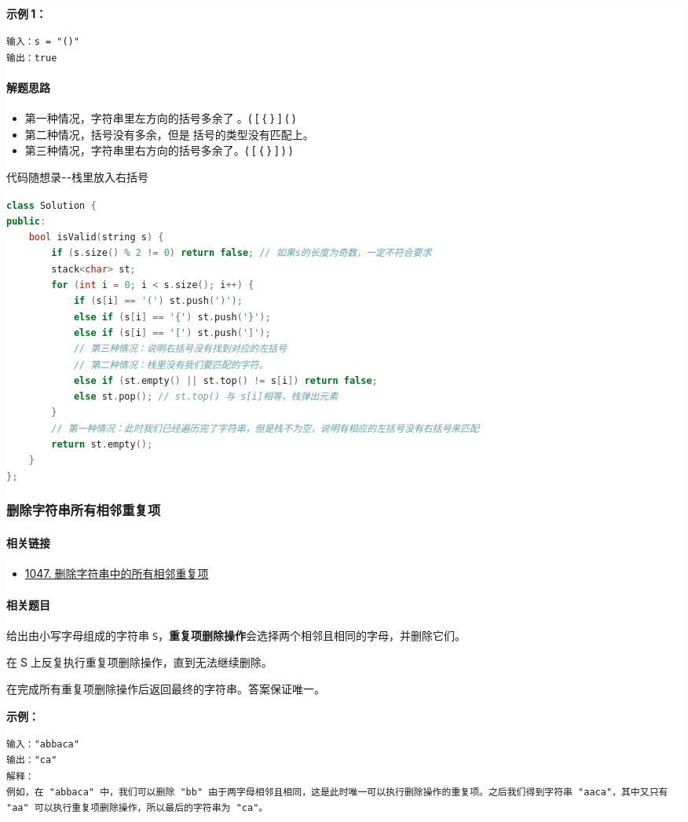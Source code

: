 **示例 1：**

```
输入：s = "()"
输出：true
```

#### 解题思路

+ 第一种情况，字符串里左方向的括号多余了 。( [ { } ] ( )
+ 第二种情况，括号没有多余，但是 括号的类型没有匹配上。 
+ 第三种情况，字符串里右方向的括号多余了。( [ { } ] ) )

代码随想录--栈里放入右括号

```cpp
class Solution {
public:
    bool isValid(string s) {
        if (s.size() % 2 != 0) return false; // 如果s的长度为奇数，一定不符合要求
        stack<char> st;
        for (int i = 0; i < s.size(); i++) {
            if (s[i] == '(') st.push(')');
            else if (s[i] == '{') st.push('}');
            else if (s[i] == '[') st.push(']');
            // 第三种情况：说明右括号没有找到对应的左括号 
            // 第二种情况：栈里没有我们要匹配的字符。
            else if (st.empty() || st.top() != s[i]) return false;
            else st.pop(); // st.top() 与 s[i]相等，栈弹出元素
        }
        // 第一种情况：此时我们已经遍历完了字符串，但是栈不为空，说明有相应的左括号没有右括号来匹配
        return st.empty();
    }
};
```

### 删除字符串所有相邻重复项

#### 相关链接

+ [1047. 删除字符串中的所有相邻重复项 ](https://leetcode.cn/problems/remove-all-adjacent-duplicates-in-string/description/)

#### 相关题目

给出由小写字母组成的字符串 `S`，**重复项删除操作**会选择两个相邻且相同的字母，并删除它们。

在 S 上反复执行重复项删除操作，直到无法继续删除。

在完成所有重复项删除操作后返回最终的字符串。答案保证唯一。

**示例：**

```
输入："abbaca"
输出："ca"
解释：
例如，在 "abbaca" 中，我们可以删除 "bb" 由于两字母相邻且相同，这是此时唯一可以执行删除操作的重复项。之后我们得到字符串 "aaca"，其中又只有 "aa" 可以执行重复项删除操作，所以最后的字符串为 "ca"。
```
